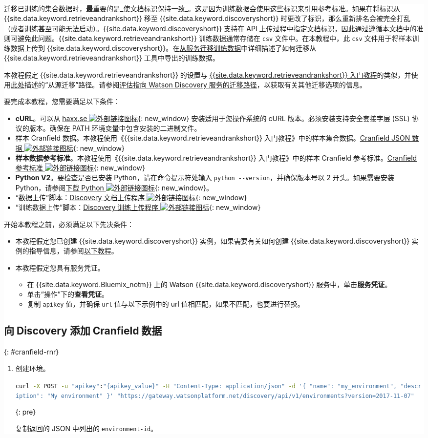 迁移已训练的集合数据时，**最**重要的是_使文档标识保持一致_。这是因为训练数据会使用这些标识来引用参考标准。如果在将标识从 {{site.data.keyword.retrieveandrankshort}} 移至 {{site.data.keyword.discoveryshort}} 时更改了标识，那么重新排名会被完全打乱（或者训练甚至可能无法启动）。{{site.data.keyword.discoveryshort}} 支持在 API 上传过程中指定文档标识，因此通过遵循本文档中的准则可避免此问题。{{site.data.keyword.retrieveandrankshort}} 训练数据通常存储在 `csv` 文件中。在本教程中，此 `csv` 文件用于将样本训练数据上传到 {{site.data.keyword.discoveryshort}}。在[从服务迁移训练数据](/docs/services/discovery?topic=discovery-migrate-dcs-rr#extract-train)中详细描述了如何迁移从 {{site.data.keyword.retrieveandrankshort}} 工具中导出的训练数据。

本教程假定 {{site.data.keyword.retrieveandrankshort}} 的设置与 [{{site.data.keyword.retrieveandrankshort}} 入门教程](/docs/services/retrieve-and-rank/getting-started.html)的类似，并使用[此处](/docs/services/discovery?topic=discovery-migrate-dcs-rr#source)描述的“从源迁移”路径。请参阅[评估指向 Watson Discovery 服务的迁移路径](/docs/services/discovery?topic=discovery-migrate-dcs-rr#evaluate)，以获取有关其他迁移选项的信息。

要完成本教程，您需要满足以下条件：

-  **cURL**。可以从 [haxx.se ![外部链接图标](../../icons/launch-glyph.svg "外部链接图标")](https://curl.haxx.se/){: new_window} 安装适用于您操作系统的 cURL 版本。必须安装支持安全套接字层 (SSL) 协议的版本。确保在 PATH 环境变量中包含安装的二进制文件。
-  样本 Cranfield 数据。本教程使用《{{site.data.keyword.retrieveandrankshort}} 入门教程》中的样本集合数据。[Cranfield JSON 数据 ![外部链接图标](../../icons/launch-glyph.svg "外部链接图标")](https://watson-developer-cloud.github.io/doc-tutorial-downloads/retrieve-and-rank/cranfield-data.json){: new_window}
-  **样本数据参考标准**。本教程使用《{{site.data.keyword.retrieveandrankshort}} 入门教程》中的样本 Cranfield 参考标准。[Cranfield 参考标准 ![外部链接图标](../../icons/launch-glyph.svg "外部链接图标")](https://watson-developer-cloud.github.io/doc-tutorial-downloads/retrieve-and-rank/cranfield-gt.csv){: new_window}
-  **Python V2**。要检查是否已安装 Python，请在命令提示符处输入 `python --version`，并确保版本号以 2 开头。如果需要安装 Python，请参阅[下载 Python ![外部链接图标](../../icons/launch-glyph.svg "外部链接图标")](https://wiki.python.org/moin/BeginnersGuide/Download){: new_window}。
-  “数据上传”脚本：[Discovery 文档上传程序 ![外部链接图标](../../icons/launch-glyph.svg "外部链接图标")](https://watson-developer-cloud.github.io/doc-tutorial-downloads/retrieve-and-rank/disco-upload.py){: new_window}
-  “训练数据上传”脚本：[Discovery 训练上传程序 ![外部链接图标](../../icons/launch-glyph.svg "外部链接图标")](https://watson-developer-cloud.github.io/doc-tutorial-downloads/retrieve-and-rank/disco-train.py){: new_window}

开始本教程之前，必须满足以下先决条件：

-  本教程假定您已创建 {{site.data.keyword.discoveryshort}} 实例，如果需要有关如何创建 {{site.data.keyword.discoveryshort}} 实例的指导信息，请参阅[以下教程](/docs/services/discovery?topic=discovery-gs-api#gs-api)。

-  本教程假定您具有服务凭证。
   -  在 {{site.data.keyword.Bluemix_notm}} 上的 Watson {{site.data.keyword.discoveryshort}} 服务中，单击**服务凭证**。
   -  单击“操作”下的**查看凭证**。
   -  复制 `apikey` 值，并确保 `url` 值与以下示例中的 url 值相匹配，如果不匹配，也要进行替换。

## 向 Discovery 添加 Cranfield 数据
{: #cranfield-rnr}

1.  创建环境。

    ```bash
    curl -X POST -u "apikey":"{apikey_value}" -H "Content-Type: application/json" -d '{ "name": "my_environment", "description": "My environment" }' "https://gateway.watsonplatform.net/discovery/api/v1/environments?version=2017-11-07"
    ```
    {: pre}

    复制返回的 JSON 中列出的 `environment-id`。
